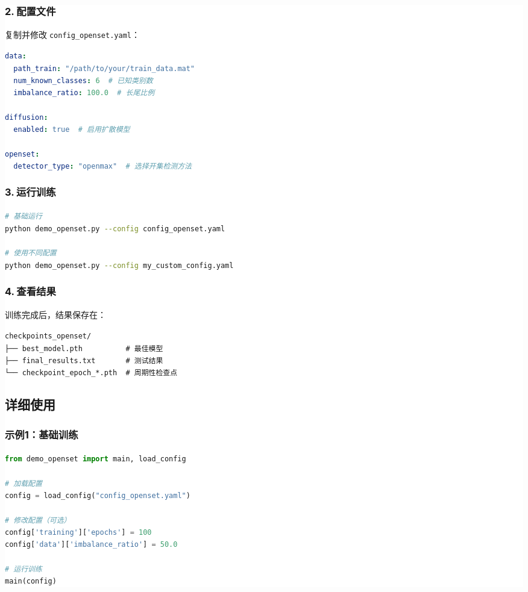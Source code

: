 ### 2. 配置文件

复制并修改 `config_openset.yaml`：

```yaml
data:
  path_train: "/path/to/your/train_data.mat"
  num_known_classes: 6  # 已知类别数
  imbalance_ratio: 100.0  # 长尾比例

diffusion:
  enabled: true  # 启用扩散模型

openset:
  detector_type: "openmax"  # 选择开集检测方法
```

### 3. 运行训练

```bash
# 基础运行
python demo_openset.py --config config_openset.yaml

# 使用不同配置
python demo_openset.py --config my_custom_config.yaml
```

### 4. 查看结果

训练完成后，结果保存在：
```
checkpoints_openset/
├── best_model.pth          # 最佳模型
├── final_results.txt       # 测试结果
└── checkpoint_epoch_*.pth  # 周期性检查点
```

## 详细使用

### 示例1：基础训练

```python
from demo_openset import main, load_config

# 加载配置
config = load_config("config_openset.yaml")

# 修改配置（可选）
config['training']['epochs'] = 100
config['data']['imbalance_ratio'] = 50.0

# 运行训练
main(config)
```
